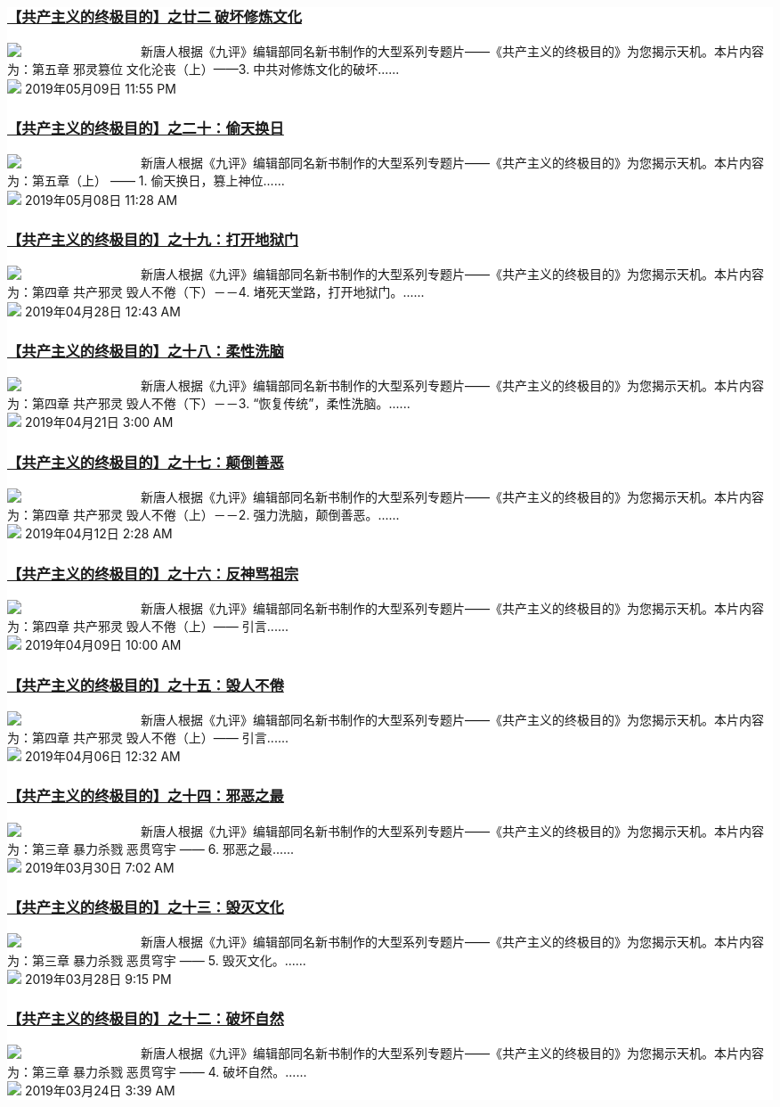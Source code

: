 <tr><td><h3><a href="https://github.com/mprjd2205/djy/blob/master/gb/19/5/9/n11245728.md#1" target="_blank">【共产主义的终极目的】之廿二 破坏修炼文化</a><br></h3><a href="https://github.com/mprjd2205/djy/blob/master/gb/19/5/9/n11245728.md#1" target="_blank"><img width="150" src="http://i.epochtimes.com/assets/uploads/2017/11/Web-Banner-20171118-1000x625-150x120.jpeg" align ="left"></a>新唐人根据《九评》编辑部同名新书制作的大型系列专题片——《共产主义的终极目的》为您揭示天机。本片内容为：第五章 邪灵篡位 文化沦丧（上）——3. 中共对修炼文化的破坏......<br><img align="bottom" src="http://www.epochtimes.com/assets/themes/djy/images/time.gif"> 2019年05月09日 11:55 PM							</td></tr>
<tr><td><h3><a href="https://github.com/mprjd2205/djy/blob/master/gb/19/5/7/n11238846.md#1" target="_blank">【共产主义的终极目的】之二十：偷天换日</a><br></h3><a href="https://github.com/mprjd2205/djy/blob/master/gb/19/5/7/n11238846.md#1" target="_blank"><img width="150" src="http://i.epochtimes.com/assets/uploads/2017/11/Web-Banner-20171118-1000x625-150x120.jpeg" align ="left"></a>新唐人根据《九评》编辑部同名新书制作的大型系列专题片——《共产主义的终极目的》为您揭示天机。本片内容为：第五章（上） —— 1. 偷天换日，篡上神位......<br><img align="bottom" src="http://www.epochtimes.com/assets/themes/djy/images/time.gif"> 2019年05月08日 11:28 AM							</td></tr>
<tr><td><h3><a href="https://github.com/mprjd2205/djy/blob/master/gb/19/4/23/n11206376.md#1" target="_blank">【共产主义的终极目的】之十九：打开地狱门</a><br></h3><a href="https://github.com/mprjd2205/djy/blob/master/gb/19/4/23/n11206376.md#1" target="_blank"><img width="150" src="http://i.epochtimes.com/assets/uploads/2017/11/Web-Banner-20171118-1000x625-150x120.jpeg" align ="left"></a>新唐人根据《九评》编辑部同名新书制作的大型系列专题片——《共产主义的终极目的》为您揭示天机。本片内容为：第四章 共产邪灵 毁人不倦（下）－－4. 堵死天堂路，打开地狱门。......<br><img align="bottom" src="http://www.epochtimes.com/assets/themes/djy/images/time.gif"> 2019年04月28日 12:43 AM							</td></tr>
<tr><td><h3><a href="https://github.com/mprjd2205/djy/blob/master/gb/19/4/20/n11199994.md#1" target="_blank">【共产主义的终极目的】之十八：柔性洗脑</a><br></h3><a href="https://github.com/mprjd2205/djy/blob/master/gb/19/4/20/n11199994.md#1" target="_blank"><img width="150" src="http://i.epochtimes.com/assets/uploads/2017/11/Web-Banner-20171118-1000x625-150x120.jpeg" align ="left"></a>新唐人根据《九评》编辑部同名新书制作的大型系列专题片——《共产主义的终极目的》为您揭示天机。本片内容为：第四章 共产邪灵 毁人不倦（下）－－3. “恢复传统”，柔性洗脑。......<br><img align="bottom" src="http://www.epochtimes.com/assets/themes/djy/images/time.gif"> 2019年04月21日 3:00 AM							</td></tr>
<tr><td><h3><a href="https://github.com/mprjd2205/djy/blob/master/gb/19/4/11/n11179782.md#1" target="_blank">【共产主义的终极目的】之十七：颠倒善恶</a><br></h3><a href="https://github.com/mprjd2205/djy/blob/master/gb/19/4/11/n11179782.md#1" target="_blank"><img width="150" src="http://i.epochtimes.com/assets/uploads/2017/11/Web-Banner-20171118-1000x625-150x120.jpeg" align ="left"></a>新唐人根据《九评》编辑部同名新书制作的大型系列专题片——《共产主义的终极目的》为您揭示天机。本片内容为：第四章 共产邪灵 毁人不倦（上）－－2. 强力洗脑，颠倒善恶。......<br><img align="bottom" src="http://www.epochtimes.com/assets/themes/djy/images/time.gif"> 2019年04月12日 2:28 AM							</td></tr>
<tr><td><h3><a href="https://github.com/mprjd2205/djy/blob/master/gb/19/4/6/n11166798.md#1" target="_blank">【共产主义的终极目的】之十六：反神骂祖宗</a><br></h3><a href="https://github.com/mprjd2205/djy/blob/master/gb/19/4/6/n11166798.md#1" target="_blank"><img width="150" src="http://i.epochtimes.com/assets/uploads/2019/03/Web-Banner-20171118-1000x625-600x400-150x120.jpeg" align ="left"></a>新唐人根据《九评》编辑部同名新书制作的大型系列专题片——《共产主义的终极目的》为您揭示天机。本片内容为：第四章 共产邪灵 毁人不倦（上）—— 引言......<br><img align="bottom" src="http://www.epochtimes.com/assets/themes/djy/images/time.gif"> 2019年04月09日 10:00 AM							</td></tr>
<tr><td><h3><a href="https://github.com/mprjd2205/djy/blob/master/gb/19/4/6/n11166792.md#1" target="_blank">【共产主义的终极目的】之十五：毁人不倦</a><br></h3><a href="https://github.com/mprjd2205/djy/blob/master/gb/19/4/6/n11166792.md#1" target="_blank"><img width="150" src="http://i.epochtimes.com/assets/uploads/2019/03/Web-Banner-20171118-1000x625-600x400-2-1-150x120.jpeg" align ="left"></a>新唐人根据《九评》编辑部同名新书制作的大型系列专题片——《共产主义的终极目的》为您揭示天机。本片内容为：第四章 共产邪灵 毁人不倦（上）—— 引言......<br><img align="bottom" src="http://www.epochtimes.com/assets/themes/djy/images/time.gif"> 2019年04月06日 12:32 AM							</td></tr>
<tr><td><h3><a href="https://github.com/mprjd2205/djy/blob/master/gb/19/3/30/n11150249.md#1" target="_blank">【共产主义的终极目的】之十四：邪恶之最</a><br></h3><a href="https://github.com/mprjd2205/djy/blob/master/gb/19/3/30/n11150249.md#1" target="_blank"><img width="150" src="http://i.epochtimes.com/assets/uploads/2017/11/Web-Banner-20171118-1000x625-150x120.jpeg" align ="left"></a>新唐人根据《九评》编辑部同名新书制作的大型系列专题片——《共产主义的终极目的》为您揭示天机。本片内容为：第三章 暴力杀戮 恶贯穹宇 —— 6. 邪恶之最......<br><img align="bottom" src="http://www.epochtimes.com/assets/themes/djy/images/time.gif"> 2019年03月30日 7:02 AM							</td></tr>
<tr><td><h3><a href="https://github.com/mprjd2205/djy/blob/master/gb/19/3/23/n11135227.md#1" target="_blank">【共产主义的终极目的】之十三：毁灭文化</a><br></h3><a href="https://github.com/mprjd2205/djy/blob/master/gb/19/3/23/n11135227.md#1" target="_blank"><img width="150" src="http://i.epochtimes.com/assets/uploads/2019/03/Web-Banner-20171118-1000x625-600x400-150x120.jpeg" align ="left"></a>新唐人根据《九评》编辑部同名新书制作的大型系列专题片——《共产主义的终极目的》为您揭示天机。本片内容为：第三章 暴力杀戮 恶贯穹宇 —— 5. 毁灭文化。......<br><img align="bottom" src="http://www.epochtimes.com/assets/themes/djy/images/time.gif"> 2019年03月28日 9:15 PM							</td></tr>
<tr><td><h3><a href="https://github.com/mprjd2205/djy/blob/master/gb/19/3/23/n11135214.md#1" target="_blank">【共产主义的终极目的】之十二：破坏自然</a><br></h3><a href="https://github.com/mprjd2205/djy/blob/master/gb/19/3/23/n11135214.md#1" target="_blank"><img width="150" src="http://i.epochtimes.com/assets/uploads/2018/10/p8687051a929258162-150x120.jpg" align ="left"></a>新唐人根据《九评》编辑部同名新书制作的大型系列专题片——《共产主义的终极目的》为您揭示天机。本片内容为：第三章 暴力杀戮 恶贯穹宇 —— 4. 破坏自然。......<br><img align="bottom" src="http://www.epochtimes.com/assets/themes/djy/images/time.gif"> 2019年03月24日 3:39 AM							</td></tr>